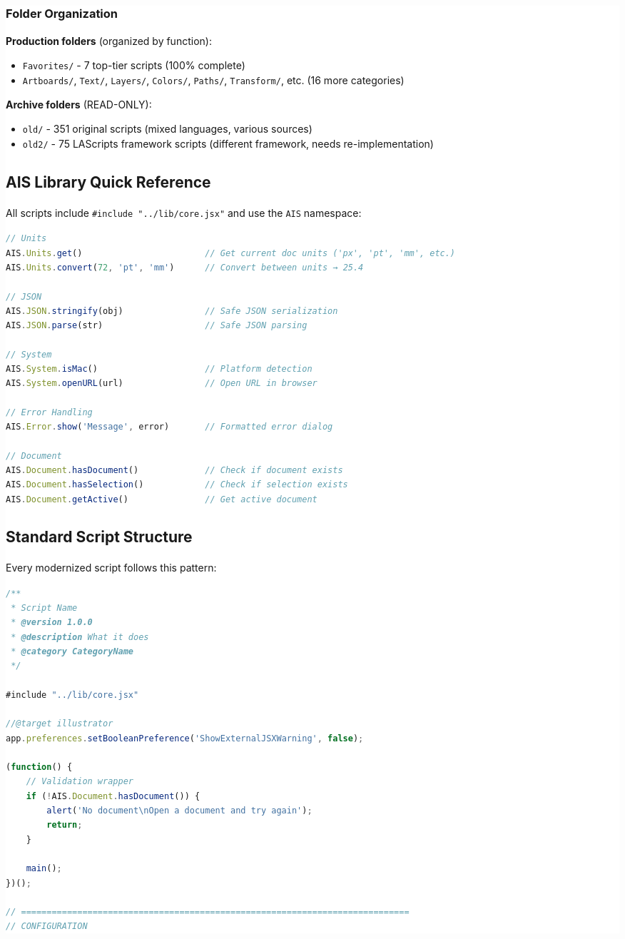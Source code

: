 ### Folder Organization

**Production folders** (organized by function):
- `Favorites/` - 7 top-tier scripts (100% complete)
- `Artboards/`, `Text/`, `Layers/`, `Colors/`, `Paths/`, `Transform/`, etc. (16 more categories)

**Archive folders** (READ-ONLY):
- `old/` - 351 original scripts (mixed languages, various sources)
- `old2/` - 75 LAScripts framework scripts (different framework, needs re-implementation)

## AIS Library Quick Reference

All scripts include `#include "../lib/core.jsx"` and use the `AIS` namespace:

```javascript
// Units
AIS.Units.get()                        // Get current doc units ('px', 'pt', 'mm', etc.)
AIS.Units.convert(72, 'pt', 'mm')      // Convert between units → 25.4

// JSON
AIS.JSON.stringify(obj)                // Safe JSON serialization
AIS.JSON.parse(str)                    // Safe JSON parsing

// System
AIS.System.isMac()                     // Platform detection
AIS.System.openURL(url)                // Open URL in browser

// Error Handling
AIS.Error.show('Message', error)       // Formatted error dialog

// Document
AIS.Document.hasDocument()             // Check if document exists
AIS.Document.hasSelection()            // Check if selection exists
AIS.Document.getActive()               // Get active document
```

## Standard Script Structure

Every modernized script follows this pattern:

```javascript
/**
 * Script Name
 * @version 1.0.0
 * @description What it does
 * @category CategoryName
 */

#include "../lib/core.jsx"

//@target illustrator
app.preferences.setBooleanPreference('ShowExternalJSXWarning', false);

(function() {
    // Validation wrapper
    if (!AIS.Document.hasDocument()) {
        alert('No document\nOpen a document and try again');
        return;
    }

    main();
})();

// ============================================================================
// CONFIGURATION
```